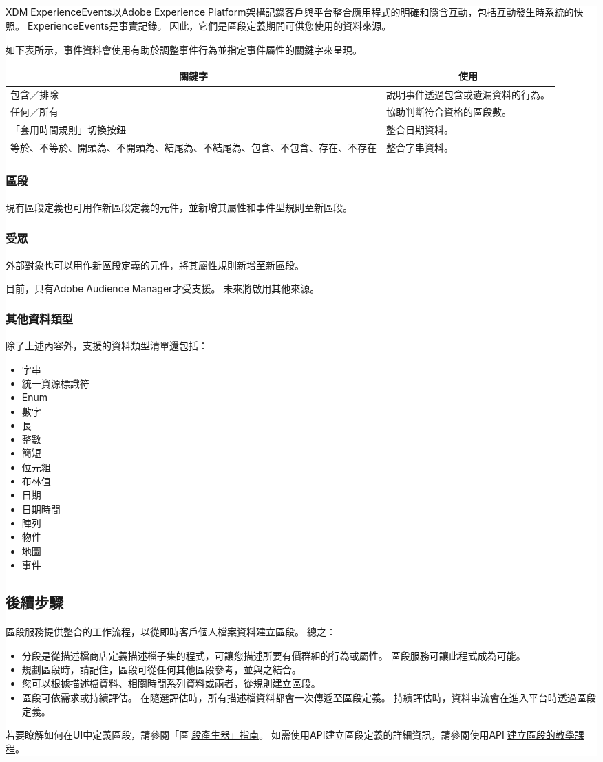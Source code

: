 XDM ExperienceEvents以Adobe Experience Platform架構記錄客戶與平台整合應用程式的明確和隱含互動，包括互動發生時系統的快照。 ExperienceEvents是事實記錄。 因此，它們是區段定義期間可供您使用的資料來源。

如下表所示，事件資料會使用有助於調整事件行為並指定事件屬性的關鍵字來呈現。

| 關鍵字 | 使用 |
| ------- | --- |
| 包含／排除 | 說明事件透過包含或遺漏資料的行為。 |
| 任何／所有 | 協助判斷符合資格的區段數。 |
| 「套用時間規則」切換按鈕 | 整合日期資料。 |
| 等於、不等於、開頭為、不開頭為、結尾為、不結尾為、包含、不包含、存在、不存在 | 整合字串資料。 |

### 區段

現有區段定義也可用作新區段定義的元件，並新增其屬性和事件型規則至新區段。

### 受眾

外部對象也可以用作新區段定義的元件，將其屬性規則新增至新區段。

目前，只有Adobe Audience Manager才受支援。 未來將啟用其他來源。

### 其他資料類型

除了上述內容外，支援的資料類型清單還包括：
- 字串
- 統一資源標識符
- Enum
- 數字
- 長
- 整數
- 簡短
- 位元組
- 布林值
- 日期
- 日期時間
- 陣列
- 物件
- 地圖
- 事件

## 後續步驟

區段服務提供整合的工作流程，以從即時客戶個人檔案資料建立區段。 總之：

- 分段是從描述檔商店定義描述檔子集的程式，可讓您描述所要有價群組的行為或屬性。 區段服務可讓此程式成為可能。
- 規劃區段時，請記住，區段可從任何其他區段參考，並與之結合。
- 您可以根據描述檔資料、相關時間系列資料或兩者，從規則建立區段。
- 區段可依需求或持續評估。 在隨選評估時，所有描述檔資料都會一次傳遞至區段定義。 持續評估時，資料串流會在進入平台時透過區段定義。

若要瞭解如何在UI中定義區段，請參閱「區 [段產生器」指南](./ui/overview.md)。 如需使用API建立區段定義的詳細資訊，請參閱使用API [建立區段的教學課程](./tutorials/create-a-segment.md)。